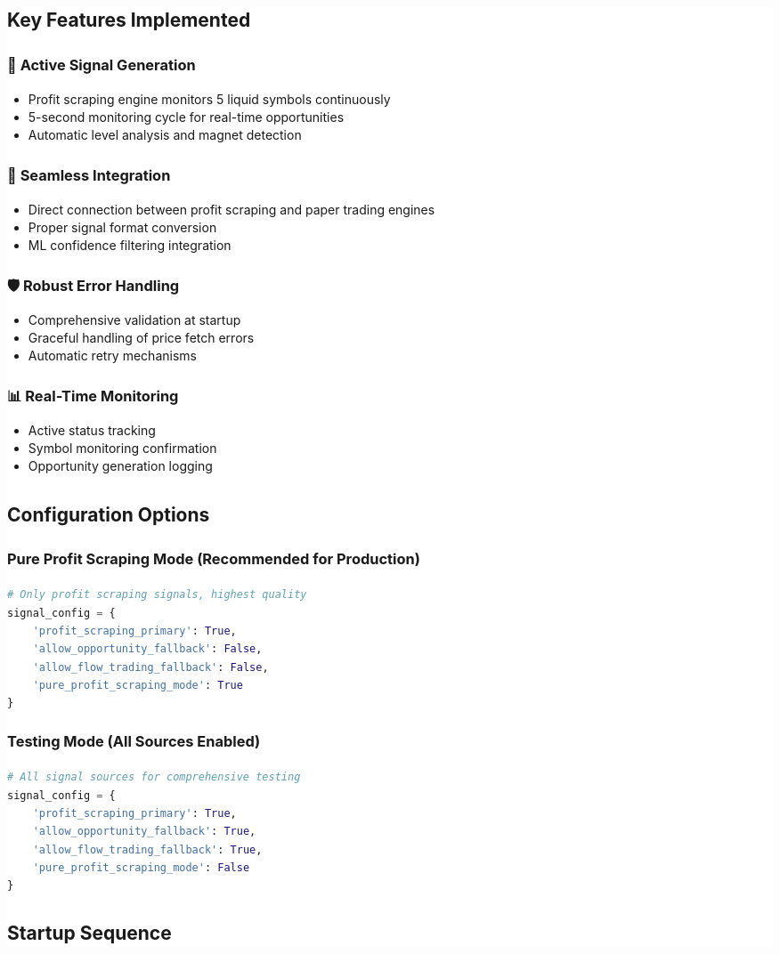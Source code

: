 ## Key Features Implemented

### 🎯 **Active Signal Generation**
- Profit scraping engine monitors 5 liquid symbols continuously
- 5-second monitoring cycle for real-time opportunities
- Automatic level analysis and magnet detection

### 🔗 **Seamless Integration**
- Direct connection between profit scraping and paper trading engines
- Proper signal format conversion
- ML confidence filtering integration

### 🛡️ **Robust Error Handling**
- Comprehensive validation at startup
- Graceful handling of price fetch errors
- Automatic retry mechanisms

### 📊 **Real-Time Monitoring**
- Active status tracking
- Symbol monitoring confirmation
- Opportunity generation logging

## Configuration Options

### **Pure Profit Scraping Mode** (Recommended for Production)
```python
# Only profit scraping signals, highest quality
signal_config = {
    'profit_scraping_primary': True,
    'allow_opportunity_fallback': False,
    'allow_flow_trading_fallback': False,
    'pure_profit_scraping_mode': True
}
```

### **Testing Mode** (All Sources Enabled)
```python
# All signal sources for comprehensive testing
signal_config = {
    'profit_scraping_primary': True,
    'allow_opportunity_fallback': True,
    'allow_flow_trading_fallback': True,
    'pure_profit_scraping_mode': False
}
```

## Startup Sequence
